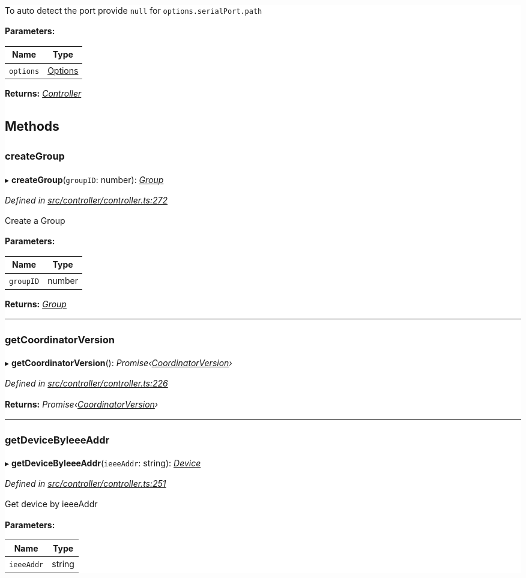 To auto detect the port provide `null` for `options.serialPort.path`

**Parameters:**

Name | Type |
------ | ------ |
`options` | [Options](../interfaces/_controller_model_group_.options.md) |

**Returns:** *[Controller](_controller_controller_.controller.md)*

## Methods

###  createGroup

▸ **createGroup**(`groupID`: number): *[Group](_controller_model_group_.group.md)*

*Defined in [src/controller/controller.ts:272](https://github.com/Koenkk/zigbee-herdsman/blob/master/src/src/controller/controller.ts#L272)*

Create a Group

**Parameters:**

Name | Type |
------ | ------ |
`groupID` | number |

**Returns:** *[Group](_controller_model_group_.group.md)*

___

###  getCoordinatorVersion

▸ **getCoordinatorVersion**(): *Promise‹[CoordinatorVersion](../interfaces/_adapter_tstype_.coordinatorversion.md)›*

*Defined in [src/controller/controller.ts:226](https://github.com/Koenkk/zigbee-herdsman/blob/master/src/src/controller/controller.ts#L226)*

**Returns:** *Promise‹[CoordinatorVersion](../interfaces/_adapter_tstype_.coordinatorversion.md)›*

___

###  getDeviceByIeeeAddr

▸ **getDeviceByIeeeAddr**(`ieeeAddr`: string): *[Device](_controller_model_device_.device.md)*

*Defined in [src/controller/controller.ts:251](https://github.com/Koenkk/zigbee-herdsman/blob/master/src/src/controller/controller.ts#L251)*

Get device by ieeeAddr

**Parameters:**

Name | Type |
------ | ------ |
`ieeeAddr` | string |

